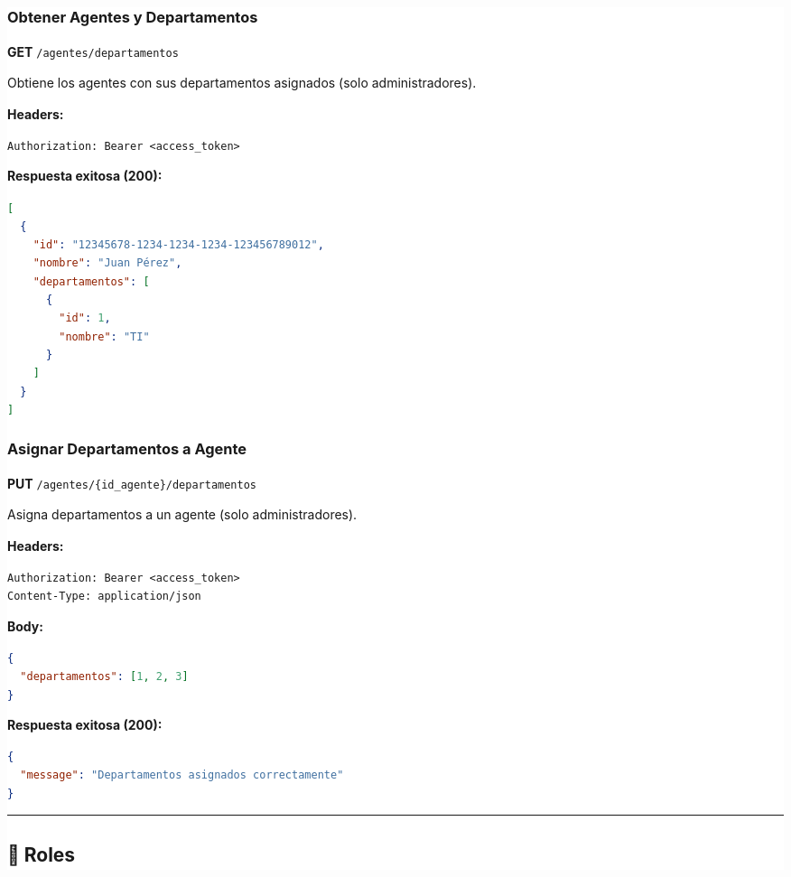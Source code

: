 ```json
```

### Obtener Agentes y Departamentos
**GET** `/agentes/departamentos`

Obtiene los agentes con sus departamentos asignados (solo administradores).

**Headers:**
```
Authorization: Bearer <access_token>
```

**Respuesta exitosa (200):**
```json
[
  {
    "id": "12345678-1234-1234-1234-123456789012",
    "nombre": "Juan Pérez",
    "departamentos": [
      {
        "id": 1,
        "nombre": "TI"
      }
    ]
  }
]
```

### Asignar Departamentos a Agente
**PUT** `/agentes/{id_agente}/departamentos`

Asigna departamentos a un agente (solo administradores).

**Headers:**
```
Authorization: Bearer <access_token>
Content-Type: application/json
```

**Body:**
```json
{
  "departamentos": [1, 2, 3]
}
```

**Respuesta exitosa (200):**
```json
{
  "message": "Departamentos asignados correctamente"
}
```

---

## 🔐 Roles
